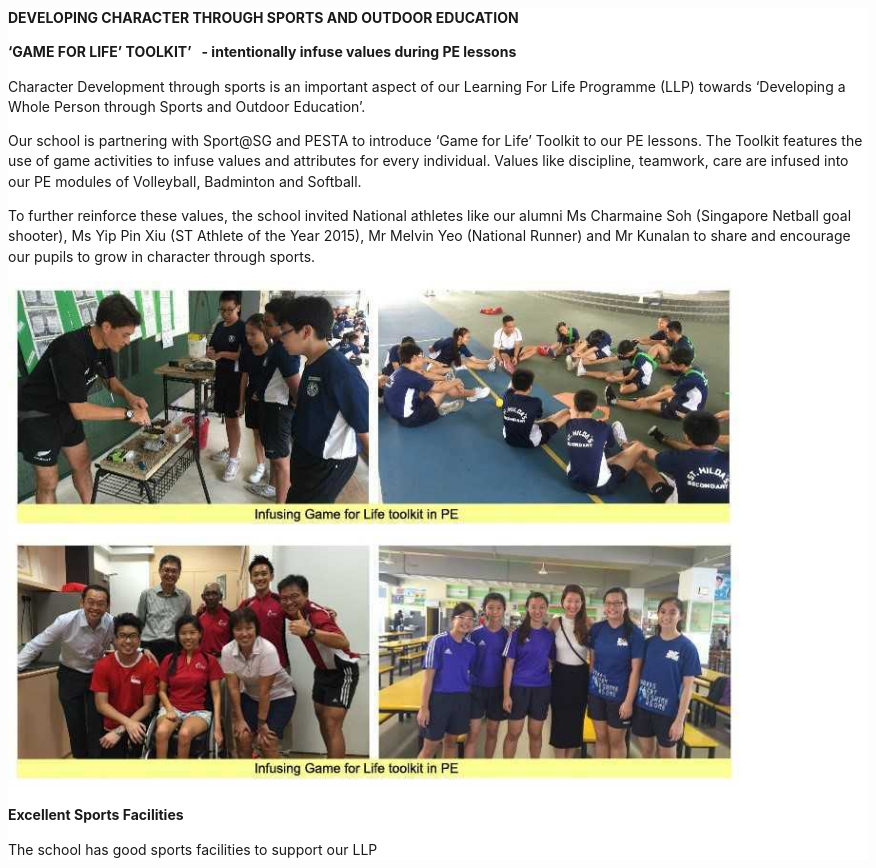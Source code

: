 **DEVELOPING CHARACTER THROUGH SPORTS AND OUTDOOR EDUCATION**

**‘GAME FOR LIFE’ TOOLKIT’&nbsp;&nbsp; - intentionally infuse values during PE lessons**

Character Development through sports is an important aspect of our Learning For Life Programme (LLP) towards ‘Developing a Whole Person through Sports and Outdoor Education’.

Our school is partnering with Sport@SG and PESTA to introduce ‘Game for Life’ Toolkit to our PE lessons. The Toolkit features the use of game activities to infuse values and attributes for every individual. Values like discipline, teamwork, care are infused into our PE modules of Volleyball, Badminton and Softball.

To further reinforce these values, the school invited National athletes like our alumni Ms Charmaine Soh (Singapore Netball goal shooter), Ms Yip Pin Xiu (ST Athlete of the Year 2015), Mr Melvin Yeo (National Runner) and Mr Kunalan to share and encourage our pupils to grow in character through sports.

<img src="/images/Signature%20Programmes/LLP%208.jpg" style="width:85%">
		 
<img src="/images/Signature%20Programmes/LLP%209.jpg" style="width:85%">


**Excellent Sports Facilities**

The school has good sports facilities to support our LLP

